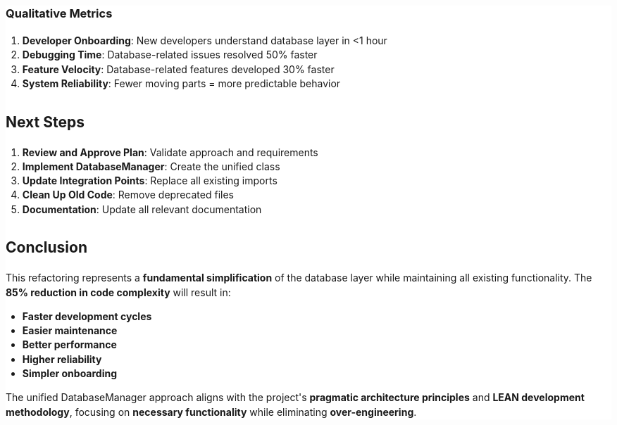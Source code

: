 ### Qualitative Metrics

1. **Developer Onboarding**: New developers understand database layer in <1 hour
2. **Debugging Time**: Database-related issues resolved 50% faster
3. **Feature Velocity**: Database-related features developed 30% faster
4. **System Reliability**: Fewer moving parts = more predictable behavior

## Next Steps

1. **Review and Approve Plan**: Validate approach and requirements
2. **Implement DatabaseManager**: Create the unified class
3. **Update Integration Points**: Replace all existing imports
4. **Clean Up Old Code**: Remove deprecated files
5. **Documentation**: Update all relevant documentation

## Conclusion

This refactoring represents a **fundamental simplification** of the database layer while maintaining all existing functionality. The **85% reduction in code complexity** will result in:

- **Faster development cycles**
- **Easier maintenance**
- **Better performance**
- **Higher reliability**
- **Simpler onboarding**

The unified DatabaseManager approach aligns with the project's **pragmatic architecture principles** and **LEAN development methodology**, focusing on **necessary functionality** while eliminating **over-engineering**.